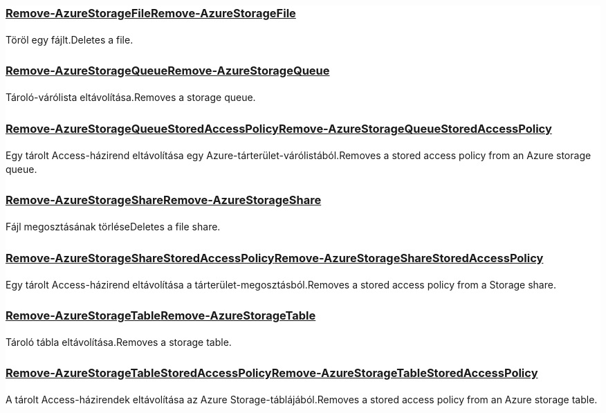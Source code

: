 ### [<span data-ttu-id="e0941-193">Remove-AzureStorageFile</span><span class="sxs-lookup"><span data-stu-id="e0941-193">Remove-AzureStorageFile</span></span>](Remove-AzureStorageFile.md)
<span data-ttu-id="e0941-194">Töröl egy fájlt.</span><span class="sxs-lookup"><span data-stu-id="e0941-194">Deletes a file.</span></span>

### [<span data-ttu-id="e0941-195">Remove-AzureStorageQueue</span><span class="sxs-lookup"><span data-stu-id="e0941-195">Remove-AzureStorageQueue</span></span>](Remove-AzureStorageQueue.md)
<span data-ttu-id="e0941-196">Tároló-várólista eltávolítása.</span><span class="sxs-lookup"><span data-stu-id="e0941-196">Removes a storage queue.</span></span>

### [<span data-ttu-id="e0941-197">Remove-AzureStorageQueueStoredAccessPolicy</span><span class="sxs-lookup"><span data-stu-id="e0941-197">Remove-AzureStorageQueueStoredAccessPolicy</span></span>](Remove-AzureStorageQueueStoredAccessPolicy.md)
<span data-ttu-id="e0941-198">Egy tárolt Access-házirend eltávolítása egy Azure-tárterület-várólistából.</span><span class="sxs-lookup"><span data-stu-id="e0941-198">Removes a stored access policy from an Azure storage queue.</span></span>

### [<span data-ttu-id="e0941-199">Remove-AzureStorageShare</span><span class="sxs-lookup"><span data-stu-id="e0941-199">Remove-AzureStorageShare</span></span>](Remove-AzureStorageShare.md)
<span data-ttu-id="e0941-200">Fájl megosztásának törlése</span><span class="sxs-lookup"><span data-stu-id="e0941-200">Deletes a file share.</span></span>

### [<span data-ttu-id="e0941-201">Remove-AzureStorageShareStoredAccessPolicy</span><span class="sxs-lookup"><span data-stu-id="e0941-201">Remove-AzureStorageShareStoredAccessPolicy</span></span>](Remove-AzureStorageShareStoredAccessPolicy.md)
<span data-ttu-id="e0941-202">Egy tárolt Access-házirend eltávolítása a tárterület-megosztásból.</span><span class="sxs-lookup"><span data-stu-id="e0941-202">Removes a stored access policy from a Storage share.</span></span>

### [<span data-ttu-id="e0941-203">Remove-AzureStorageTable</span><span class="sxs-lookup"><span data-stu-id="e0941-203">Remove-AzureStorageTable</span></span>](Remove-AzureStorageTable.md)
<span data-ttu-id="e0941-204">Tároló tábla eltávolítása.</span><span class="sxs-lookup"><span data-stu-id="e0941-204">Removes a storage table.</span></span>

### [<span data-ttu-id="e0941-205">Remove-AzureStorageTableStoredAccessPolicy</span><span class="sxs-lookup"><span data-stu-id="e0941-205">Remove-AzureStorageTableStoredAccessPolicy</span></span>](Remove-AzureStorageTableStoredAccessPolicy.md)
<span data-ttu-id="e0941-206">A tárolt Access-házirendek eltávolítása az Azure Storage-táblájából.</span><span class="sxs-lookup"><span data-stu-id="e0941-206">Removes a stored access policy from an Azure storage table.</span></span>
